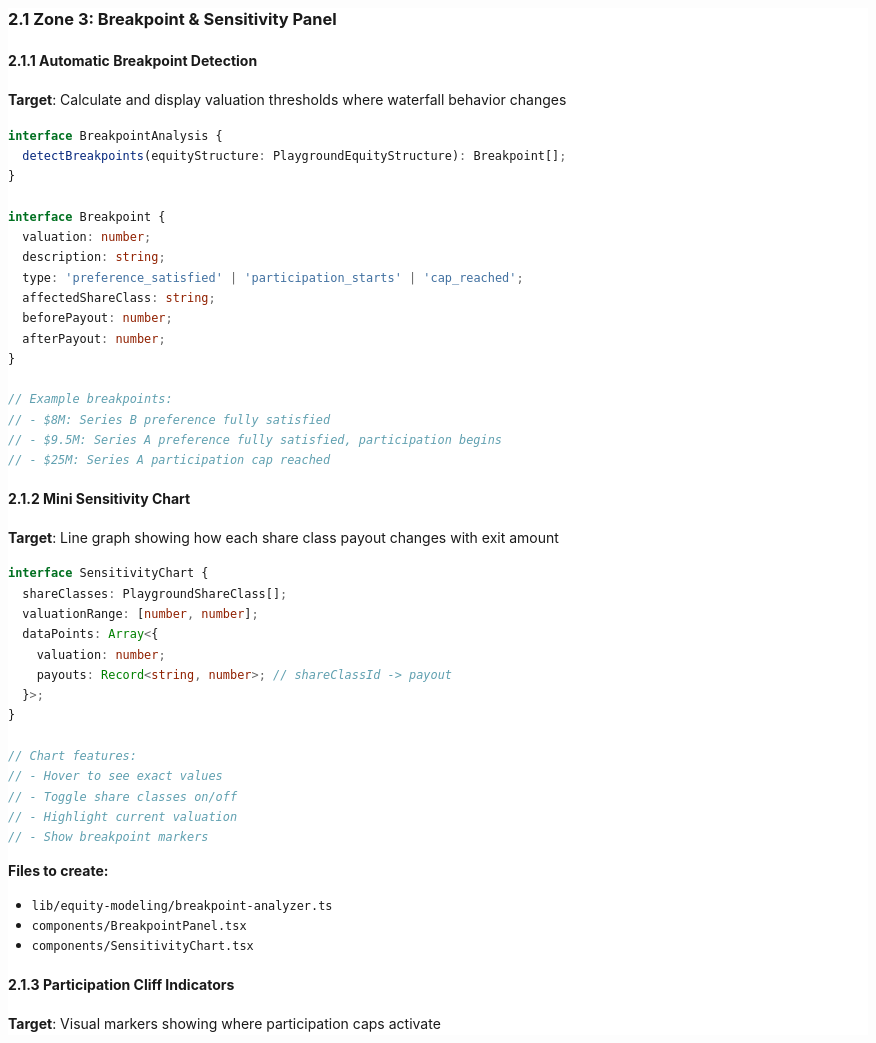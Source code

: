 ### 2.1 Zone 3: Breakpoint & Sensitivity Panel

#### 2.1.1 Automatic Breakpoint Detection
**Target**: Calculate and display valuation thresholds where waterfall behavior changes

```typescript
interface BreakpointAnalysis {
  detectBreakpoints(equityStructure: PlaygroundEquityStructure): Breakpoint[];
}

interface Breakpoint {
  valuation: number;
  description: string;
  type: 'preference_satisfied' | 'participation_starts' | 'cap_reached';
  affectedShareClass: string;
  beforePayout: number;
  afterPayout: number;
}

// Example breakpoints:
// - $8M: Series B preference fully satisfied
// - $9.5M: Series A preference fully satisfied, participation begins
// - $25M: Series A participation cap reached
```

#### 2.1.2 Mini Sensitivity Chart
**Target**: Line graph showing how each share class payout changes with exit amount

```typescript
interface SensitivityChart {
  shareClasses: PlaygroundShareClass[];
  valuationRange: [number, number];
  dataPoints: Array<{
    valuation: number;
    payouts: Record<string, number>; // shareClassId -> payout
  }>;
}

// Chart features:
// - Hover to see exact values
// - Toggle share classes on/off
// - Highlight current valuation
// - Show breakpoint markers
```

**Files to create:**
- `lib/equity-modeling/breakpoint-analyzer.ts`
- `components/BreakpointPanel.tsx`
- `components/SensitivityChart.tsx`

#### 2.1.3 Participation Cliff Indicators
**Target**: Visual markers showing where participation caps activate

